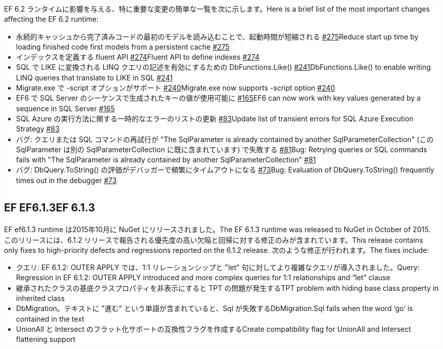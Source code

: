 <span data-ttu-id="d4d6a-127">EF 6.2 ランタイムに影響を与える、特に重要な変更の簡単な一覧を次に示します。</span><span class="sxs-lookup"><span data-stu-id="d4d6a-127">Here is a brief list of the most important changes affecting the EF 6.2 runtime:</span></span>

- <span data-ttu-id="d4d6a-128">永続的キャッシュから完了済みコードの最初のモデルを読み込むことで、起動時間が短縮される [#275](https://github.com/aspnet/EntityFramework6/issues/275)</span><span class="sxs-lookup"><span data-stu-id="d4d6a-128">Reduce start up time by loading finished code first models from a persistent cache [#275](https://github.com/aspnet/EntityFramework6/issues/275)</span></span>
- <span data-ttu-id="d4d6a-129">インデックスを定義する fluent API [#274](https://github.com/aspnet/EntityFramework6/issues/274)</span><span class="sxs-lookup"><span data-stu-id="d4d6a-129">Fluent API to define indexes [#274](https://github.com/aspnet/EntityFramework6/issues/274)</span></span>
- <span data-ttu-id="d4d6a-130">SQL で LIKE に変換される LINQ クエリの記述を有効にするための DbFunctions.Like() [#241](https://github.com/aspnet/EntityFramework6/issues/241)</span><span class="sxs-lookup"><span data-stu-id="d4d6a-130">DbFunctions.Like() to enable writing LINQ queries that translate to LIKE in SQL [#241](https://github.com/aspnet/EntityFramework6/issues/241)</span></span>
- <span data-ttu-id="d4d6a-131">Migrate.exe で -script オプションがサポート [#240](https://github.com/aspnet/EntityFramework6/issues/240)</span><span class="sxs-lookup"><span data-stu-id="d4d6a-131">Migrate.exe now supports -script option [#240](https://github.com/aspnet/EntityFramework6/issues/240)</span></span>
- <span data-ttu-id="d4d6a-132">EF6 で SQL Server のシーケンスで生成されたキーの値が使用可能に [#165](https://github.com/aspnet/EntityFramework6/issues/165)</span><span class="sxs-lookup"><span data-stu-id="d4d6a-132">EF6 can now work with key values generated by a sequence in SQL Server [#165](https://github.com/aspnet/EntityFramework6/issues/165)</span></span>
- <span data-ttu-id="d4d6a-133">SQL Azure の実行方法に関する一時的なエラーのリストの更新 [#83](https://github.com/aspnet/EntityFramework6/issues/83)</span><span class="sxs-lookup"><span data-stu-id="d4d6a-133">Update list of transient errors for SQL Azure Execution Strategy [#83](https://github.com/aspnet/EntityFramework6/issues/83)</span></span>
- <span data-ttu-id="d4d6a-134">バグ: クエリまたは SQL コマンドの再試行が "The SqlParameter is already contained by another SqlParameterCollection" (この SqlParameter は別の SqlParameterCollection に既に含まれています) で失敗する [#81](https://github.com/aspnet/EntityFramework6/issues/81)</span><span class="sxs-lookup"><span data-stu-id="d4d6a-134">Bug: Retrying queries or SQL commands fails with "The SqlParameter is already contained by another SqlParameterCollection" [#81](https://github.com/aspnet/EntityFramework6/issues/81)</span></span>
- <span data-ttu-id="d4d6a-135">バグ: DbQuery.ToString() の評価がデバッガーで頻繁にタイムアウトになる [#73](https://github.com/aspnet/EntityFramework6/issues/73)</span><span class="sxs-lookup"><span data-stu-id="d4d6a-135">Bug: Evaluation of DbQuery.ToString() frequently times out in the debugger [#73](https://github.com/aspnet/EntityFramework6/issues/73)</span></span>

## <a name="ef-613"></a><span data-ttu-id="d4d6a-136">EF EF6.1.3</span><span class="sxs-lookup"><span data-stu-id="d4d6a-136">EF 6.1.3</span></span>
<span data-ttu-id="d4d6a-137">EF ef6.1.3 runtime は2015年10月に NuGet にリリースされました。</span><span class="sxs-lookup"><span data-stu-id="d4d6a-137">The EF 6.1.3 runtime was released to NuGet in October of 2015.</span></span>
<span data-ttu-id="d4d6a-138">このリリースには、6.1.2 リリースで報告される優先度の高い欠陥と回帰に対する修正のみが含まれています。</span><span class="sxs-lookup"><span data-stu-id="d4d6a-138">This release contains only fixes to high-priority defects and regressions reported on the 6.1.2 release.</span></span>
<span data-ttu-id="d4d6a-139">次のような修正が行われます。</span><span class="sxs-lookup"><span data-stu-id="d4d6a-139">The fixes include:</span></span>

- <span data-ttu-id="d4d6a-140">クエリ: EF 6.1.2: OUTER APPLY では、1:1 リレーションシップと "let" 句に対してより複雑なクエリが導入されました。</span><span class="sxs-lookup"><span data-stu-id="d4d6a-140">Query: Regression in EF 6.1.2: OUTER APPLY introduced and more complex queries for 1:1 relationships and “let” clause</span></span>
- <span data-ttu-id="d4d6a-141">継承されたクラスの基底クラスプロパティを非表示にすると TPT の問題が発生する</span><span class="sxs-lookup"><span data-stu-id="d4d6a-141">TPT problem with hiding base class property in inherited class</span></span>
- <span data-ttu-id="d4d6a-142">DbMigration。テキストに "進む" という単語が含まれていると、Sql が失敗する</span><span class="sxs-lookup"><span data-stu-id="d4d6a-142">DbMigration.Sql fails when the word ‘go’ is contained in the text</span></span>
- <span data-ttu-id="d4d6a-143">UnionAll と Intersect のフラット化サポートの互換性フラグを作成する</span><span class="sxs-lookup"><span data-stu-id="d4d6a-143">Create compatibility flag for UnionAll and Intersect flattening support</span></span>
